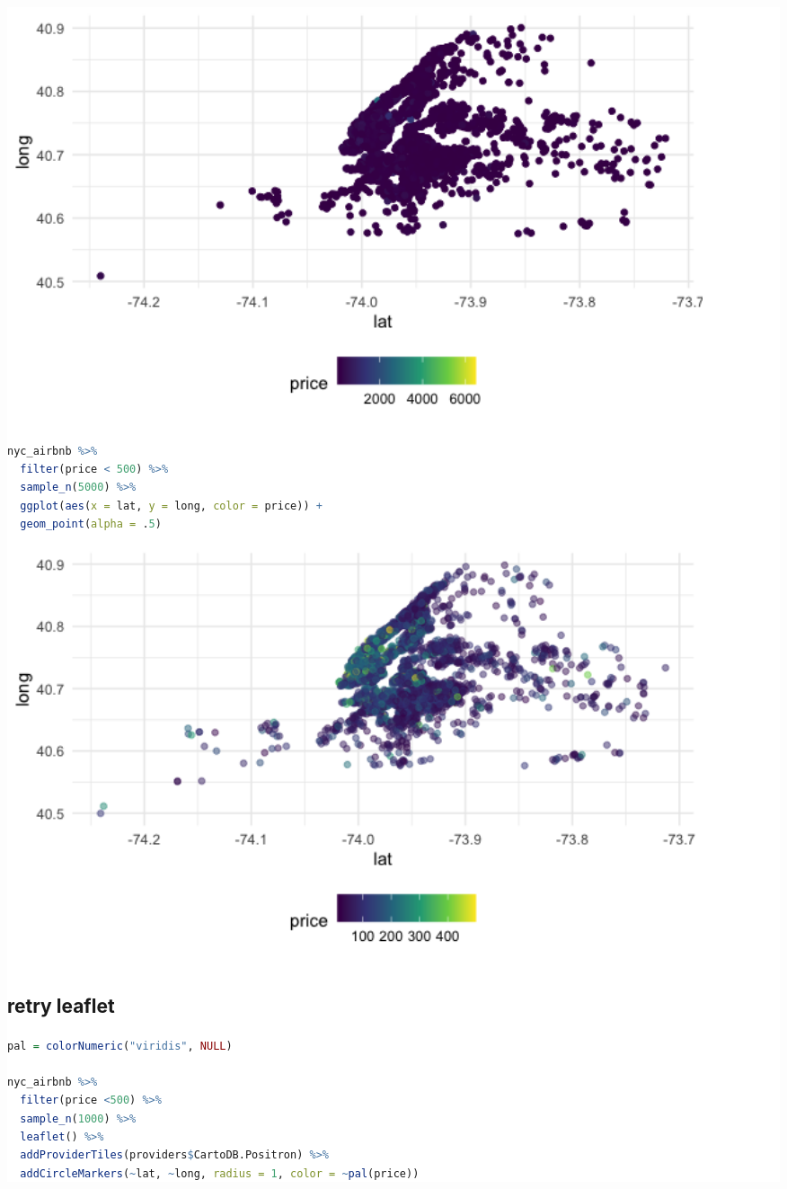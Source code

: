<img src="case_study_files/figure-gfm/unnamed-chunk-9-1.png" width="90%" />

``` r
nyc_airbnb %>% 
  filter(price < 500) %>% 
  sample_n(5000) %>% 
  ggplot(aes(x = lat, y = long, color = price)) + 
  geom_point(alpha = .5)
```

<img src="case_study_files/figure-gfm/unnamed-chunk-9-2.png" width="90%" />

## retry leaflet

``` r
pal = colorNumeric("viridis", NULL)

nyc_airbnb %>% 
  filter(price <500) %>% 
  sample_n(1000) %>% 
  leaflet() %>% 
  addProviderTiles(providers$CartoDB.Positron) %>% 
  addCircleMarkers(~lat, ~long, radius = 1, color = ~pal(price)) 
```
